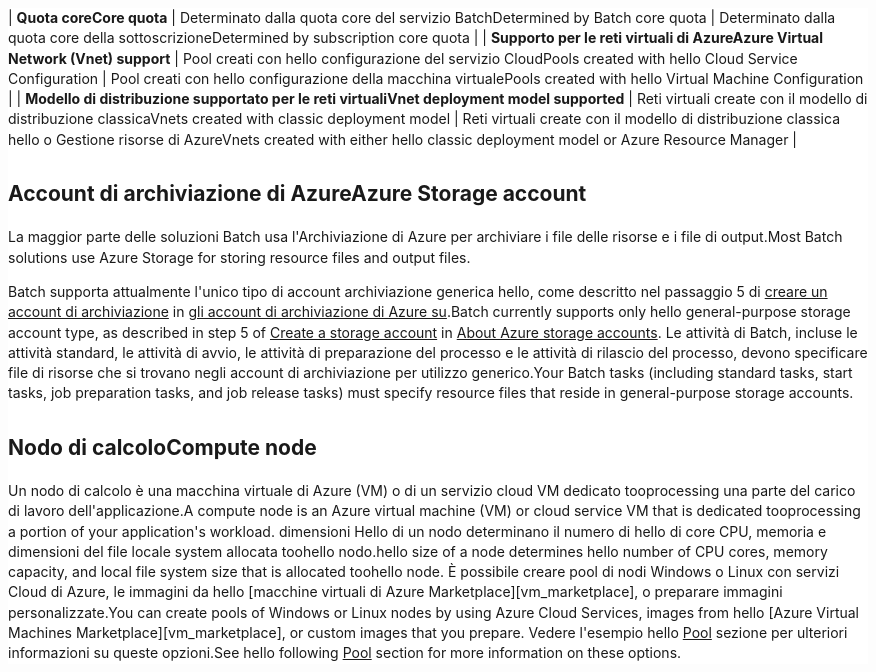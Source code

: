 | <span data-ttu-id="9de09-197">**Quota core**</span><span class="sxs-lookup"><span data-stu-id="9de09-197">**Core quota**</span></span>                           | <span data-ttu-id="9de09-198">Determinato dalla quota core del servizio Batch</span><span class="sxs-lookup"><span data-stu-id="9de09-198">Determined by Batch core quota</span></span>                                                                          | <span data-ttu-id="9de09-199">Determinato dalla quota core della sottoscrizione</span><span class="sxs-lookup"><span data-stu-id="9de09-199">Determined by subscription core quota</span></span>                                              |
| <span data-ttu-id="9de09-200">**Supporto per le reti virtuali di Azure**</span><span class="sxs-lookup"><span data-stu-id="9de09-200">**Azure Virtual Network (Vnet) support**</span></span> | <span data-ttu-id="9de09-201">Pool creati con hello configurazione del servizio Cloud</span><span class="sxs-lookup"><span data-stu-id="9de09-201">Pools created with hello Cloud Service Configuration</span></span>                                                      | <span data-ttu-id="9de09-202">Pool creati con hello configurazione della macchina virtuale</span><span class="sxs-lookup"><span data-stu-id="9de09-202">Pools created with hello Virtual Machine Configuration</span></span>                               |
| <span data-ttu-id="9de09-203">**Modello di distribuzione supportato per le reti virtuali**</span><span class="sxs-lookup"><span data-stu-id="9de09-203">**Vnet deployment model supported**</span></span>      | <span data-ttu-id="9de09-204">Reti virtuali create con il modello di distribuzione classica</span><span class="sxs-lookup"><span data-stu-id="9de09-204">Vnets created with classic deployment model</span></span>                                                             | <span data-ttu-id="9de09-205">Reti virtuali create con il modello di distribuzione classica hello o Gestione risorse di Azure</span><span class="sxs-lookup"><span data-stu-id="9de09-205">Vnets created with either hello classic deployment model or Azure   Resource Manager</span></span> |

## <a name="azure-storage-account"></a><span data-ttu-id="9de09-206">Account di archiviazione di Azure</span><span class="sxs-lookup"><span data-stu-id="9de09-206">Azure Storage account</span></span>

<span data-ttu-id="9de09-207">La maggior parte delle soluzioni Batch usa l'Archiviazione di Azure per archiviare i file delle risorse e i file di output.</span><span class="sxs-lookup"><span data-stu-id="9de09-207">Most Batch solutions use Azure Storage for storing resource files and output files.</span></span>  

<span data-ttu-id="9de09-208">Batch supporta attualmente l'unico tipo di account archiviazione generica hello, come descritto nel passaggio 5 di [creare un account di archiviazione](../storage/common/storage-create-storage-account.md#create-a-storage-account) in [gli account di archiviazione di Azure su](../storage/common/storage-create-storage-account.md).</span><span class="sxs-lookup"><span data-stu-id="9de09-208">Batch currently supports only hello general-purpose storage account type, as described in step 5 of [Create a storage account](../storage/common/storage-create-storage-account.md#create-a-storage-account) in [About Azure storage accounts](../storage/common/storage-create-storage-account.md).</span></span> <span data-ttu-id="9de09-209">Le attività di Batch, incluse le attività standard, le attività di avvio, le attività di preparazione del processo e le attività di rilascio del processo, devono specificare file di risorse che si trovano negli account di archiviazione per utilizzo generico.</span><span class="sxs-lookup"><span data-stu-id="9de09-209">Your Batch tasks (including standard tasks, start tasks, job preparation tasks, and job release tasks) must specify resource files that reside in general-purpose storage accounts.</span></span>


## <a name="compute-node"></a><span data-ttu-id="9de09-210">Nodo di calcolo</span><span class="sxs-lookup"><span data-stu-id="9de09-210">Compute node</span></span>
<span data-ttu-id="9de09-211">Un nodo di calcolo è una macchina virtuale di Azure (VM) o di un servizio cloud VM dedicato tooprocessing una parte del carico di lavoro dell'applicazione.</span><span class="sxs-lookup"><span data-stu-id="9de09-211">A compute node is an Azure virtual machine (VM) or cloud service VM that is dedicated tooprocessing a portion of your application's workload.</span></span> <span data-ttu-id="9de09-212">dimensioni Hello di un nodo determinano il numero di hello di core CPU, memoria e dimensioni del file locale system allocata toohello nodo.</span><span class="sxs-lookup"><span data-stu-id="9de09-212">hello size of a node determines hello number of CPU cores, memory capacity, and local file system size that is allocated toohello node.</span></span> <span data-ttu-id="9de09-213">È possibile creare pool di nodi Windows o Linux con servizi Cloud di Azure, le immagini da hello [macchine virtuali di Azure Marketplace][vm_marketplace], o preparare immagini personalizzate.</span><span class="sxs-lookup"><span data-stu-id="9de09-213">You can create pools of Windows or Linux nodes by using Azure Cloud Services, images from hello [Azure Virtual Machines Marketplace][vm_marketplace], or custom images that you prepare.</span></span> <span data-ttu-id="9de09-214">Vedere l'esempio hello [Pool](#pool) sezione per ulteriori informazioni su queste opzioni.</span><span class="sxs-lookup"><span data-stu-id="9de09-214">See hello following [Pool](#pool) section for more information on these options.</span></span>
